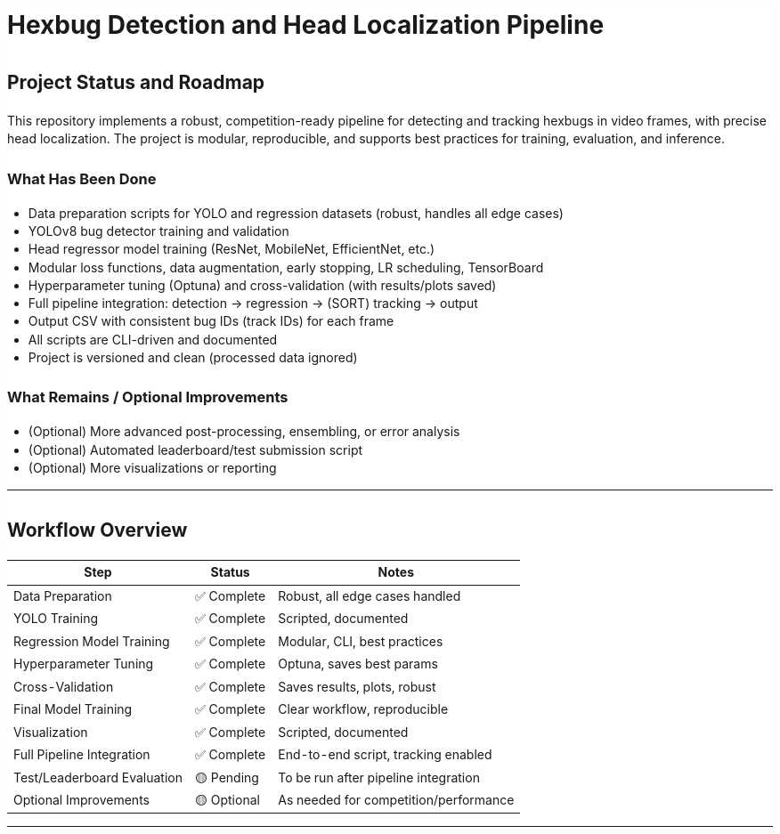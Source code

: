 # Hexbug Detection and Head Localization Pipeline

## Project Status and Roadmap

This repository implements a robust, competition-ready pipeline for detecting and tracking hexbugs in video frames, with precise head localization. The project is modular, reproducible, and supports best practices for training, evaluation, and inference.

### **What Has Been Done**
- Data preparation scripts for YOLO and regression datasets (robust, handles all edge cases)
- YOLOv8 bug detector training and validation
- Head regressor model training (ResNet, MobileNet, EfficientNet, etc.)
- Modular loss functions, data augmentation, early stopping, LR scheduling, TensorBoard
- Hyperparameter tuning (Optuna) and cross-validation (with results/plots saved)
- Full pipeline integration: detection → regression → (SORT) tracking → output
- Output CSV with consistent bug IDs (track IDs) for each frame
- All scripts are CLI-driven and documented
- Project is versioned and clean (processed data ignored)

### **What Remains / Optional Improvements**
- (Optional) More advanced post-processing, ensembling, or error analysis
- (Optional) Automated leaderboard/test submission script
- (Optional) More visualizations or reporting

---

## Workflow Overview

| Step                        | Status      | Notes                                  |
|-----------------------------|-------------|----------------------------------------|
| Data Preparation            | ✅ Complete | Robust, all edge cases handled         |
| YOLO Training               | ✅ Complete | Scripted, documented                   |
| Regression Model Training   | ✅ Complete | Modular, CLI, best practices           |
| Hyperparameter Tuning       | ✅ Complete | Optuna, saves best params              |
| Cross-Validation            | ✅ Complete | Saves results, plots, robust           |
| Final Model Training        | ✅ Complete | Clear workflow, reproducible           |
| Visualization               | ✅ Complete | Scripted, documented                   |
| Full Pipeline Integration   | ✅ Complete | End-to-end script, tracking enabled    |
| Test/Leaderboard Evaluation | 🟡 Pending  | To be run after pipeline integration   |
| Optional Improvements       | 🟡 Optional | As needed for competition/performance  |

---
